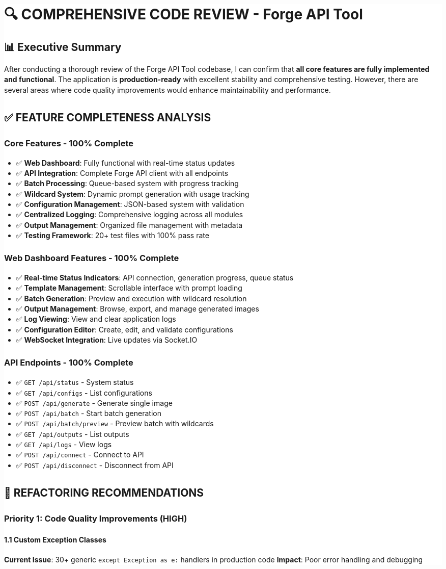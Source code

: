 # 🔍 COMPREHENSIVE CODE REVIEW - Forge API Tool

## 📊 **Executive Summary**

After conducting a thorough review of the Forge API Tool codebase, I can confirm that **all core features are fully implemented and functional**. The application is **production-ready** with excellent stability and comprehensive testing. However, there are several areas where code quality improvements would enhance maintainability and performance.

## ✅ **FEATURE COMPLETENESS ANALYSIS**

### **Core Features - 100% Complete**
- ✅ **Web Dashboard**: Fully functional with real-time status updates
- ✅ **API Integration**: Complete Forge API client with all endpoints
- ✅ **Batch Processing**: Queue-based system with progress tracking
- ✅ **Wildcard System**: Dynamic prompt generation with usage tracking
- ✅ **Configuration Management**: JSON-based system with validation
- ✅ **Centralized Logging**: Comprehensive logging across all modules
- ✅ **Output Management**: Organized file management with metadata
- ✅ **Testing Framework**: 20+ test files with 100% pass rate

### **Web Dashboard Features - 100% Complete**
- ✅ **Real-time Status Indicators**: API connection, generation progress, queue status
- ✅ **Template Management**: Scrollable interface with prompt loading
- ✅ **Batch Generation**: Preview and execution with wildcard resolution
- ✅ **Output Management**: Browse, export, and manage generated images
- ✅ **Log Viewing**: View and clear application logs
- ✅ **Configuration Editor**: Create, edit, and validate configurations
- ✅ **WebSocket Integration**: Live updates via Socket.IO

### **API Endpoints - 100% Complete**
- ✅ `GET /api/status` - System status
- ✅ `GET /api/configs` - List configurations
- ✅ `POST /api/generate` - Generate single image
- ✅ `POST /api/batch` - Start batch generation
- ✅ `POST /api/batch/preview` - Preview batch with wildcards
- ✅ `GET /api/outputs` - List outputs
- ✅ `GET /api/logs` - View logs
- ✅ `POST /api/connect` - Connect to API
- ✅ `POST /api/disconnect` - Disconnect from API

## 🔧 **REFACTORING RECOMMENDATIONS**

### **Priority 1: Code Quality Improvements (HIGH)**

#### **1.1 Custom Exception Classes**
**Current Issue**: 30+ generic `except Exception as e:` handlers in production code
**Impact**: Poor error handling and debugging
